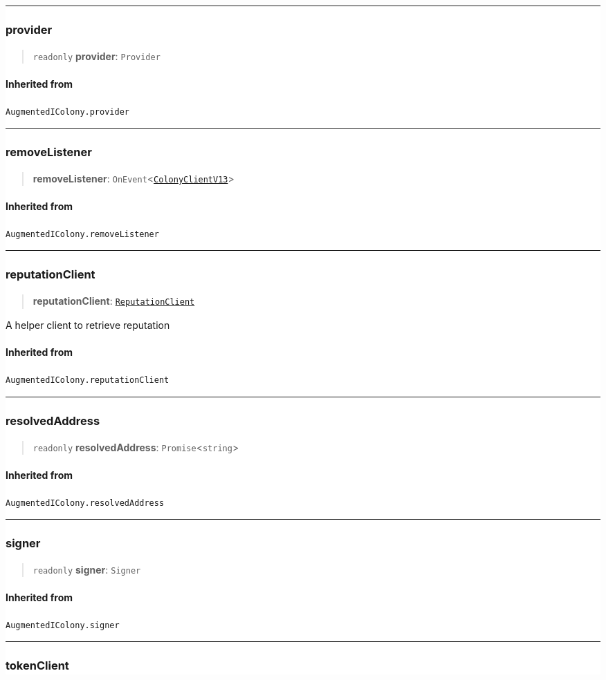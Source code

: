 ***

### provider

> `readonly` **provider**: `Provider`

#### Inherited from

`AugmentedIColony.provider`

***

### removeListener

> **removeListener**: `OnEvent`\<[`ColonyClientV13`](ColonyClientV13.md)\>

#### Inherited from

`AugmentedIColony.removeListener`

***

### reputationClient

> **reputationClient**: [`ReputationClient`](../classes/ReputationClient.md)

A helper client to retrieve reputation

#### Inherited from

`AugmentedIColony.reputationClient`

***

### resolvedAddress

> `readonly` **resolvedAddress**: `Promise`\<`string`\>

#### Inherited from

`AugmentedIColony.resolvedAddress`

***

### signer

> `readonly` **signer**: `Signer`

#### Inherited from

`AugmentedIColony.signer`

***

### tokenClient
